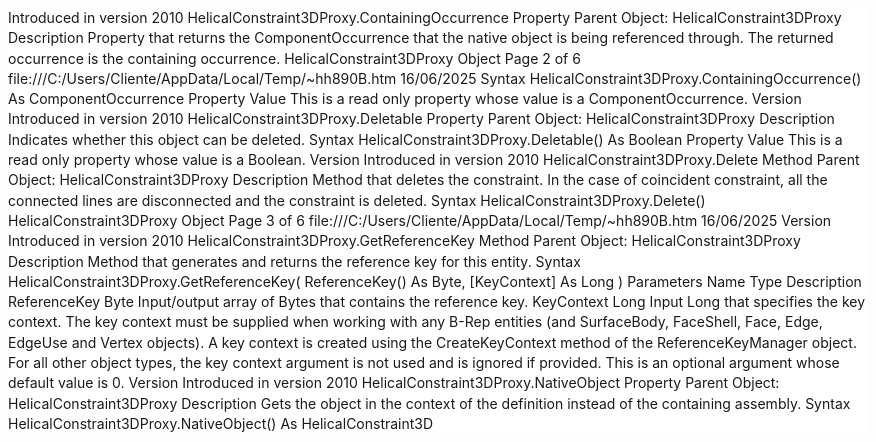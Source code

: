 Introduced in version 2010
HelicalConstraint3DProxy.ContainingOccurrence
Property
Parent Object: HelicalConstraint3DProxy
Description
Property that returns the ComponentOccurrence that the native object is being referenced through. The
returned occurrence is the containing occurrence.
HelicalConstraint3DProxy Object Page 2 of 6
file:///C:/Users/Cliente/AppData/Local/Temp/~hh890B.htm 16/06/2025
Syntax
HelicalConstraint3DProxy.ContainingOccurrence() As ComponentOccurrence
Property Value
This is a read only property whose value is a ComponentOccurrence.
Version
Introduced in version 2010
HelicalConstraint3DProxy.Deletable Property
Parent Object: HelicalConstraint3DProxy
Description
Indicates whether this object can be deleted.
Syntax
HelicalConstraint3DProxy.Deletable() As Boolean
Property Value
This is a read only property whose value is a Boolean.
Version
Introduced in version 2010
HelicalConstraint3DProxy.Delete Method
Parent Object: HelicalConstraint3DProxy
Description
Method that deletes the constraint. In the case of coincident constraint, all the connected lines are
disconnected and the constraint is deleted.
Syntax
HelicalConstraint3DProxy.Delete()
HelicalConstraint3DProxy Object Page 3 of 6
file:///C:/Users/Cliente/AppData/Local/Temp/~hh890B.htm 16/06/2025
Version
Introduced in version 2010
HelicalConstraint3DProxy.GetReferenceKey
Method
Parent Object: HelicalConstraint3DProxy
Description
Method that generates and returns the reference key for this entity.
Syntax
HelicalConstraint3DProxy.GetReferenceKey( ReferenceKey() As Byte, [KeyContext] As Long )
Parameters
Name Type Description
ReferenceKey Byte Input/output array of Bytes that contains the reference key.
KeyContext Long
Input Long that specifies the key context. The key context must be supplied when
working with any B-Rep entities (and SurfaceBody, FaceShell, Face, Edge,
EdgeUse and Vertex objects). A key context is created using the CreateKeyContext
method of the ReferenceKeyManager object. For all other object types, the key
context argument is not used and is ignored if provided.
This is an optional argument whose default value is 0.
Version
Introduced in version 2010
HelicalConstraint3DProxy.NativeObject
Property
Parent Object: HelicalConstraint3DProxy
Description
Gets the object in the context of the definition instead of the containing assembly.
Syntax
HelicalConstraint3DProxy.NativeObject() As HelicalConstraint3D